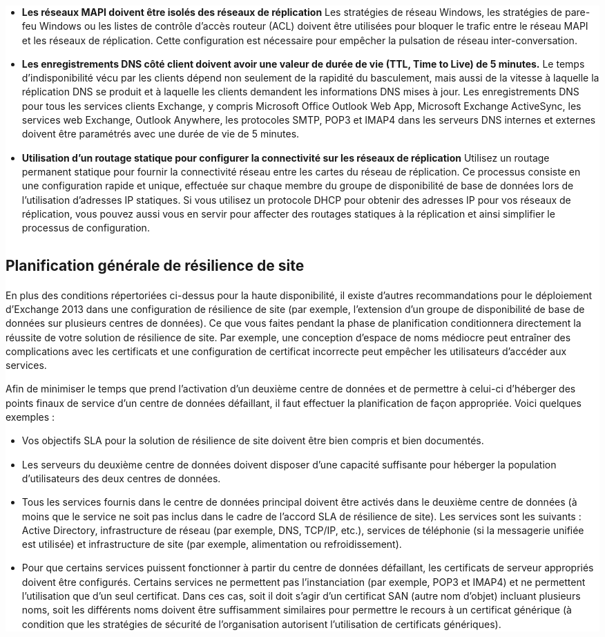   - **Les réseaux MAPI doivent être isolés des réseaux de réplication** Les stratégies de réseau Windows, les stratégies de pare-feu Windows ou les listes de contrôle d’accès routeur (ACL) doivent être utilisées pour bloquer le trafic entre le réseau MAPI et les réseaux de réplication. Cette configuration est nécessaire pour empêcher la pulsation de réseau inter-conversation.

  - **Les enregistrements DNS côté client doivent avoir une valeur de durée de vie (TTL, Time to Live) de 5 minutes.** Le temps d’indisponibilité vécu par les clients dépend non seulement de la rapidité du basculement, mais aussi de la vitesse à laquelle la réplication DNS se produit et à laquelle les clients demandent les informations DNS mises à jour. Les enregistrements DNS pour tous les services clients Exchange, y compris Microsoft Office Outlook Web App, Microsoft Exchange ActiveSync, les services web Exchange, Outlook Anywhere, les protocoles SMTP, POP3 et IMAP4 dans les serveurs DNS internes et externes doivent être paramétrés avec une durée de vie de 5 minutes.

  - **Utilisation d’un routage statique pour configurer la connectivité sur les réseaux de réplication** Utilisez un routage permanent statique pour fournir la connectivité réseau entre les cartes du réseau de réplication. Ce processus consiste en une configuration rapide et unique, effectuée sur chaque membre du groupe de disponibilité de base de données lors de l’utilisation d’adresses IP statiques. Si vous utilisez un protocole DHCP pour obtenir des adresses IP pour vos réseaux de réplication, vous pouvez aussi vous en servir pour affecter des routages statiques à la réplication et ainsi simplifier le processus de configuration.

## Planification générale de résilience de site

En plus des conditions répertoriées ci-dessus pour la haute disponibilité, il existe d’autres recommandations pour le déploiement d’Exchange 2013 dans une configuration de résilience de site (par exemple, l’extension d’un groupe de disponibilité de base de données sur plusieurs centres de données). Ce que vous faites pendant la phase de planification conditionnera directement la réussite de votre solution de résilience de site. Par exemple, une conception d’espace de noms médiocre peut entraîner des complications avec les certificats et une configuration de certificat incorrecte peut empêcher les utilisateurs d’accéder aux services.

Afin de minimiser le temps que prend l’activation d’un deuxième centre de données et de permettre à celui-ci d’héberger des points finaux de service d’un centre de données défaillant, il faut effectuer la planification de façon appropriée. Voici quelques exemples :

  - Vos objectifs SLA pour la solution de résilience de site doivent être bien compris et bien documentés.

  - Les serveurs du deuxième centre de données doivent disposer d’une capacité suffisante pour héberger la population d’utilisateurs des deux centres de données.

  - Tous les services fournis dans le centre de données principal doivent être activés dans le deuxième centre de données (à moins que le service ne soit pas inclus dans le cadre de l’accord SLA de résilience de site). Les services sont les suivants : Active Directory, infrastructure de réseau (par exemple, DNS, TCP/IP, etc.), services de téléphonie (si la messagerie unifiée est utilisée) et infrastructure de site (par exemple, alimentation ou refroidissement).

  - Pour que certains services puissent fonctionner à partir du centre de données défaillant, les certificats de serveur appropriés doivent être configurés. Certains services ne permettent pas l’instanciation (par exemple, POP3 et IMAP4) et ne permettent l’utilisation que d’un seul certificat. Dans ces cas, soit il doit s’agir d’un certificat SAN (autre nom d’objet) incluant plusieurs noms, soit les différents noms doivent être suffisamment similaires pour permettre le recours à un certificat générique (à condition que les stratégies de sécurité de l’organisation autorisent l’utilisation de certificats génériques).
